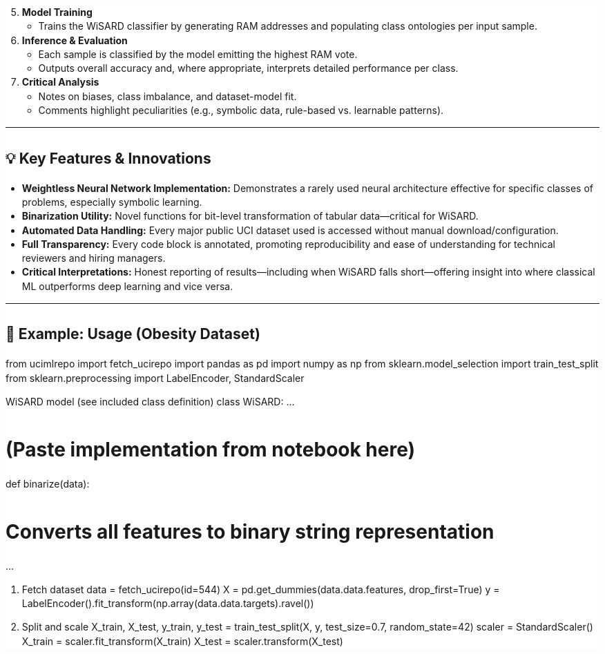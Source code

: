 5. **Model Training**
   - Trains the WiSARD classifier by generating RAM addresses and populating class ontologies per input sample.
6. **Inference & Evaluation**
   - Each sample is classified by the model emitting the highest RAM vote.
   - Outputs overall accuracy and, where appropriate, interprets detailed performance per class.
7. **Critical Analysis**
   - Notes on biases, class imbalance, and dataset-model fit.
   - Comments highlight peculiarities (e.g., symbolic data, rule-based vs. learnable patterns).

---

## 💡 Key Features & Innovations

- **Weightless Neural Network Implementation:** Demonstrates a rarely used neural architecture effective for specific classes of problems, especially symbolic learning.
- **Binarization Utility:** Novel functions for bit-level transformation of tabular data—critical for WiSARD.
- **Automated Data Handling:** Every major public UCI dataset used is accessed without manual download/configuration.
- **Full Transparency:** Every code block is annotated, promoting reproducibility and ease of understanding for technical reviewers and hiring managers.
- **Critical Interpretations:** Honest reporting of results—including when WiSARD falls short—offering insight into where classical ML outperforms deep learning and vice versa.

---

## 🧪 Example: Usage (Obesity Dataset)

from ucimlrepo import fetch_ucirepo
import pandas as pd
import numpy as np
from sklearn.model_selection import train_test_split
from sklearn.preprocessing import LabelEncoder, StandardScaler

WiSARD model (see included class definition)
class WiSARD:
...
# (Paste implementation from notebook here)

def binarize(data):
# Converts all features to binary string representation
...

1. Fetch dataset
data = fetch_ucirepo(id=544)
X = pd.get_dummies(data.data.features, drop_first=True)
y = LabelEncoder().fit_transform(np.array(data.data.targets).ravel())

2. Split and scale
X_train, X_test, y_train, y_test = train_test_split(X, y, test_size=0.7, random_state=42)
scaler = StandardScaler()
X_train = scaler.fit_transform(X_train)
X_test = scaler.transform(X_test)
